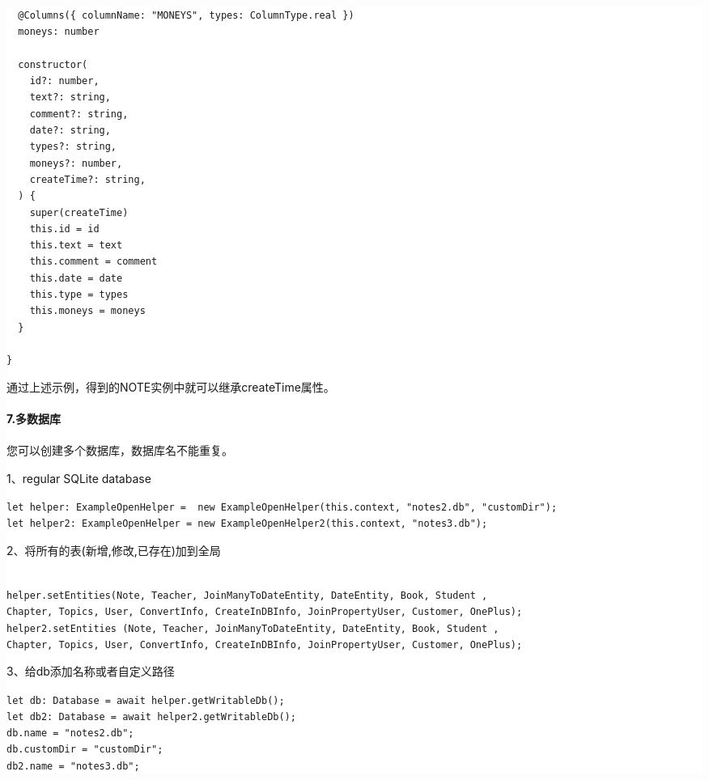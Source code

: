 ```
  @Columns({ columnName: "MONEYS", types: ColumnType.real })
  moneys: number

  constructor(
    id?: number,
    text?: string,
    comment?: string,
    date?: string,
    types?: string,
    moneys?: number,
    createTime?: string,
  ) {
    super(createTime)
    this.id = id
    this.text = text
    this.comment = comment
    this.date = date
    this.type = types
    this.moneys = moneys
  }

}

```

通过上述示例，得到的NOTE实例中就可以继承createTime属性。

#### 7.多数据库
您可以创建多个数据库，数据库名不能重复。

1、regular SQLite database

``` 
let helper: ExampleOpenHelper =  new ExampleOpenHelper(this.context, "notes2.db", "customDir");
let helper2: ExampleOpenHelper = new ExampleOpenHelper2(this.context, "notes3.db");
```
2、将所有的表(新增,修改,已存在)加到全局

``` 

helper.setEntities(Note, Teacher, JoinManyToDateEntity, DateEntity, Book, Student ,
Chapter, Topics, User, ConvertInfo, CreateInDBInfo, JoinPropertyUser, Customer, OnePlus);
helper2.setEntities (Note, Teacher, JoinManyToDateEntity, DateEntity, Book, Student ,
Chapter, Topics, User, ConvertInfo, CreateInDBInfo, JoinPropertyUser, Customer, OnePlus);
```

3、给db添加名称或者自定义路径

``` 
let db: Database = await helper.getWritableDb();
let db2: Database = await helper2.getWritableDb();
db.name = "notes2.db";
db.customDir = "customDir";
db2.name = "notes3.db";
```
